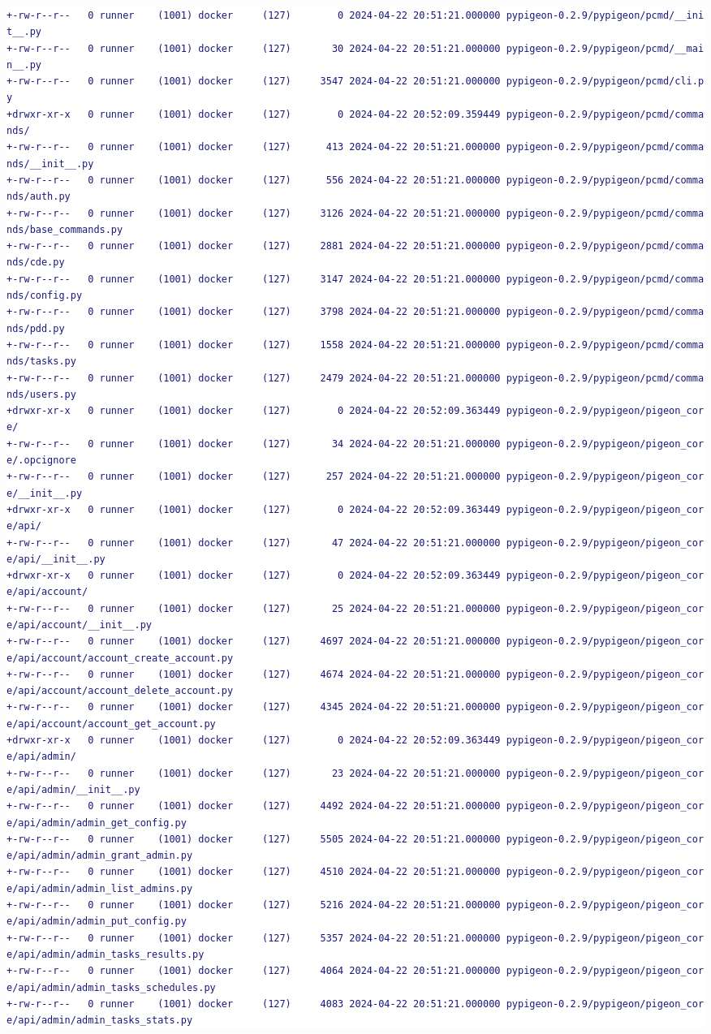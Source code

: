 ```diff
+-rw-r--r--   0 runner    (1001) docker     (127)        0 2024-04-22 20:51:21.000000 pypigeon-0.2.9/pypigeon/pcmd/__init__.py
+-rw-r--r--   0 runner    (1001) docker     (127)       30 2024-04-22 20:51:21.000000 pypigeon-0.2.9/pypigeon/pcmd/__main__.py
+-rw-r--r--   0 runner    (1001) docker     (127)     3547 2024-04-22 20:51:21.000000 pypigeon-0.2.9/pypigeon/pcmd/cli.py
+drwxr-xr-x   0 runner    (1001) docker     (127)        0 2024-04-22 20:52:09.359449 pypigeon-0.2.9/pypigeon/pcmd/commands/
+-rw-r--r--   0 runner    (1001) docker     (127)      413 2024-04-22 20:51:21.000000 pypigeon-0.2.9/pypigeon/pcmd/commands/__init__.py
+-rw-r--r--   0 runner    (1001) docker     (127)      556 2024-04-22 20:51:21.000000 pypigeon-0.2.9/pypigeon/pcmd/commands/auth.py
+-rw-r--r--   0 runner    (1001) docker     (127)     3126 2024-04-22 20:51:21.000000 pypigeon-0.2.9/pypigeon/pcmd/commands/base_commands.py
+-rw-r--r--   0 runner    (1001) docker     (127)     2881 2024-04-22 20:51:21.000000 pypigeon-0.2.9/pypigeon/pcmd/commands/cde.py
+-rw-r--r--   0 runner    (1001) docker     (127)     3147 2024-04-22 20:51:21.000000 pypigeon-0.2.9/pypigeon/pcmd/commands/config.py
+-rw-r--r--   0 runner    (1001) docker     (127)     3798 2024-04-22 20:51:21.000000 pypigeon-0.2.9/pypigeon/pcmd/commands/pdd.py
+-rw-r--r--   0 runner    (1001) docker     (127)     1558 2024-04-22 20:51:21.000000 pypigeon-0.2.9/pypigeon/pcmd/commands/tasks.py
+-rw-r--r--   0 runner    (1001) docker     (127)     2479 2024-04-22 20:51:21.000000 pypigeon-0.2.9/pypigeon/pcmd/commands/users.py
+drwxr-xr-x   0 runner    (1001) docker     (127)        0 2024-04-22 20:52:09.363449 pypigeon-0.2.9/pypigeon/pigeon_core/
+-rw-r--r--   0 runner    (1001) docker     (127)       34 2024-04-22 20:51:21.000000 pypigeon-0.2.9/pypigeon/pigeon_core/.opcignore
+-rw-r--r--   0 runner    (1001) docker     (127)      257 2024-04-22 20:51:21.000000 pypigeon-0.2.9/pypigeon/pigeon_core/__init__.py
+drwxr-xr-x   0 runner    (1001) docker     (127)        0 2024-04-22 20:52:09.363449 pypigeon-0.2.9/pypigeon/pigeon_core/api/
+-rw-r--r--   0 runner    (1001) docker     (127)       47 2024-04-22 20:51:21.000000 pypigeon-0.2.9/pypigeon/pigeon_core/api/__init__.py
+drwxr-xr-x   0 runner    (1001) docker     (127)        0 2024-04-22 20:52:09.363449 pypigeon-0.2.9/pypigeon/pigeon_core/api/account/
+-rw-r--r--   0 runner    (1001) docker     (127)       25 2024-04-22 20:51:21.000000 pypigeon-0.2.9/pypigeon/pigeon_core/api/account/__init__.py
+-rw-r--r--   0 runner    (1001) docker     (127)     4697 2024-04-22 20:51:21.000000 pypigeon-0.2.9/pypigeon/pigeon_core/api/account/account_create_account.py
+-rw-r--r--   0 runner    (1001) docker     (127)     4674 2024-04-22 20:51:21.000000 pypigeon-0.2.9/pypigeon/pigeon_core/api/account/account_delete_account.py
+-rw-r--r--   0 runner    (1001) docker     (127)     4345 2024-04-22 20:51:21.000000 pypigeon-0.2.9/pypigeon/pigeon_core/api/account/account_get_account.py
+drwxr-xr-x   0 runner    (1001) docker     (127)        0 2024-04-22 20:52:09.363449 pypigeon-0.2.9/pypigeon/pigeon_core/api/admin/
+-rw-r--r--   0 runner    (1001) docker     (127)       23 2024-04-22 20:51:21.000000 pypigeon-0.2.9/pypigeon/pigeon_core/api/admin/__init__.py
+-rw-r--r--   0 runner    (1001) docker     (127)     4492 2024-04-22 20:51:21.000000 pypigeon-0.2.9/pypigeon/pigeon_core/api/admin/admin_get_config.py
+-rw-r--r--   0 runner    (1001) docker     (127)     5505 2024-04-22 20:51:21.000000 pypigeon-0.2.9/pypigeon/pigeon_core/api/admin/admin_grant_admin.py
+-rw-r--r--   0 runner    (1001) docker     (127)     4510 2024-04-22 20:51:21.000000 pypigeon-0.2.9/pypigeon/pigeon_core/api/admin/admin_list_admins.py
+-rw-r--r--   0 runner    (1001) docker     (127)     5216 2024-04-22 20:51:21.000000 pypigeon-0.2.9/pypigeon/pigeon_core/api/admin/admin_put_config.py
+-rw-r--r--   0 runner    (1001) docker     (127)     5357 2024-04-22 20:51:21.000000 pypigeon-0.2.9/pypigeon/pigeon_core/api/admin/admin_tasks_results.py
+-rw-r--r--   0 runner    (1001) docker     (127)     4064 2024-04-22 20:51:21.000000 pypigeon-0.2.9/pypigeon/pigeon_core/api/admin/admin_tasks_schedules.py
+-rw-r--r--   0 runner    (1001) docker     (127)     4083 2024-04-22 20:51:21.000000 pypigeon-0.2.9/pypigeon/pigeon_core/api/admin/admin_tasks_stats.py
```